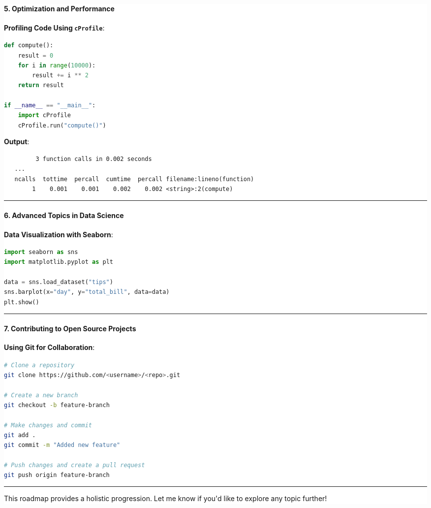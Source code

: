 
#### **5. Optimization and Performance**
**Profiling Code Using `cProfile`**:
```python
def compute():
    result = 0
    for i in range(10000):
        result += i ** 2
    return result

if __name__ == "__main__":
    import cProfile
    cProfile.run("compute()")
```
**Output**:
```plaintext
         3 function calls in 0.002 seconds
   ...
   ncalls  tottime  percall  cumtime  percall filename:lineno(function)
        1    0.001    0.001    0.002    0.002 <string>:2(compute)
```

---

#### **6. Advanced Topics in Data Science**
**Data Visualization with Seaborn**:
```python
import seaborn as sns
import matplotlib.pyplot as plt

data = sns.load_dataset("tips")
sns.barplot(x="day", y="total_bill", data=data)
plt.show()
```

---

#### **7. Contributing to Open Source Projects**
**Using Git for Collaboration**:
```bash
# Clone a repository
git clone https://github.com/<username>/<repo>.git

# Create a new branch
git checkout -b feature-branch

# Make changes and commit
git add .
git commit -m "Added new feature"

# Push changes and create a pull request
git push origin feature-branch
```

---

This roadmap provides a holistic progression. Let me know if you'd like to explore any topic further!